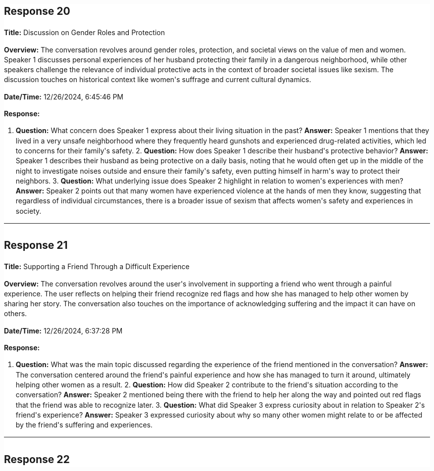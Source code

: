 
## Response 20

**Title:** Discussion on Gender Roles and Protection

**Overview:** The conversation revolves around gender roles, protection, and societal views on the value of men and women. Speaker 1 discusses personal experiences of her husband protecting their family in a dangerous neighborhood, while other speakers challenge the relevance of individual protective acts in the context of broader societal issues like sexism. The discussion touches on historical context like women's suffrage and current cultural dynamics.

**Date/Time:** 12/26/2024, 6:45:46 PM

**Response:**

1. **Question:** What concern does Speaker 1 express about their living situation in the past?      **Answer:** Speaker 1 mentions that they lived in a very unsafe neighborhood where they frequently heard gunshots and experienced drug-related activities, which led to concerns for their family's safety.  2. **Question:** How does Speaker 1 describe their husband's protective behavior?      **Answer:** Speaker 1 describes their husband as being protective on a daily basis, noting that he would often get up in the middle of the night to investigate noises outside and ensure their family's safety, even putting himself in harm's way to protect their neighbors.  3. **Question:** What underlying issue does Speaker 2 highlight in relation to women's experiences with men?      **Answer:** Speaker 2 points out that many women have experienced violence at the hands of men they know, suggesting that regardless of individual circumstances, there is a broader issue of sexism that affects women's safety and experiences in society.

---

## Response 21

**Title:** Supporting a Friend Through a Difficult Experience

**Overview:** The conversation revolves around the user's involvement in supporting a friend who went through a painful experience. The user reflects on helping their friend recognize red flags and how she has managed to help other women by sharing her story. The conversation also touches on the importance of acknowledging suffering and the impact it can have on others.

**Date/Time:** 12/26/2024, 6:37:28 PM

**Response:**

1. **Question:** What was the main topic discussed regarding the experience of the friend mentioned in the conversation?      **Answer:** The conversation centered around the friend's painful experience and how she has managed to turn it around, ultimately helping other women as a result.  2. **Question:** How did Speaker 2 contribute to the friend's situation according to the conversation?      **Answer:** Speaker 2 mentioned being there with the friend to help her along the way and pointed out red flags that the friend was able to recognize later.  3. **Question:** What did Speaker 3 express curiosity about in relation to Speaker 2's friend's experience?      **Answer:** Speaker 3 expressed curiosity about why so many other women might relate to or be affected by the friend's suffering and experiences.

---

## Response 22

